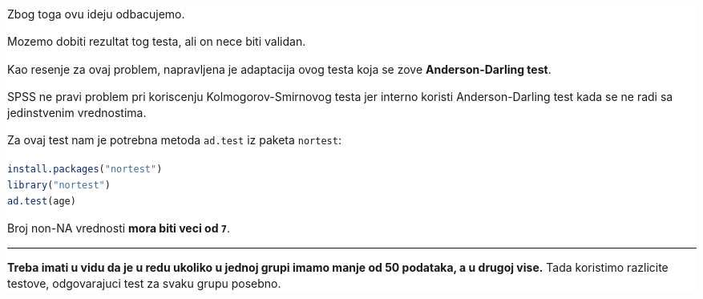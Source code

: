 Zbog toga ovu ideju odbacujemo.

Mozemo dobiti rezultat tog testa, ali on nece biti validan.

Kao resenje za ovaj problem, napravljena je adaptacija ovog testa koja se zove **Anderson-Darling test**.

SPSS ne pravi problem pri koriscenju Kolmogorov-Smirnovog testa jer interno koristi Anderson-Darling test kada se ne radi sa jedinstvenim vrednostima.


Za ovaj test nam je potrebna metoda `ad.test` iz paketa `nortest`:
```R
install.packages("nortest")
library("nortest")
ad.test(age)
```

Broj non-NA vrednosti **mora biti veci od `7`**.

---

**Treba imati u vidu da je u redu ukoliko u jednoj grupi imamo manje od 50 podataka, a u drugoj vise.** 
Tada koristimo razlicite testove, odgovarajuci test za svaku grupu posebno.